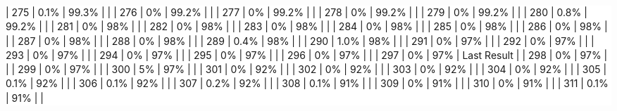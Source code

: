 | 275 | 0.1% | 99.3% |  |
| 276 | 0% | 99.2% |  |
| 277 | 0% | 99.2% |  |
| 278 | 0% | 99.2% |  |
| 279 | 0% | 99.2% |  |
| 280 | 0.8% | 99.2% |  |
| 281 | 0% | 98% |  |
| 282 | 0% | 98% |  |
| 283 | 0% | 98% |  |
| 284 | 0% | 98% |  |
| 285 | 0% | 98% |  |
| 286 | 0% | 98% |  |
| 287 | 0% | 98% |  |
| 288 | 0% | 98% |  |
| 289 | 0.4% | 98% |  |
| 290 | 1.0% | 98% |  |
| 291 | 0% | 97% |  |
| 292 | 0% | 97% |  |
| 293 | 0% | 97% |  |
| 294 | 0% | 97% |  |
| 295 | 0% | 97% |  |
| 296 | 0% | 97% |  |
| 297 | 0% | 97% | Last Result |
| 298 | 0% | 97% |  |
| 299 | 0% | 97% |  |
| 300 | 5% | 97% |  |
| 301 | 0% | 92% |  |
| 302 | 0% | 92% |  |
| 303 | 0% | 92% |  |
| 304 | 0% | 92% |  |
| 305 | 0.1% | 92% |  |
| 306 | 0.1% | 92% |  |
| 307 | 0.2% | 92% |  |
| 308 | 0.1% | 91% |  |
| 309 | 0% | 91% |  |
| 310 | 0% | 91% |  |
| 311 | 0.1% | 91% |  |